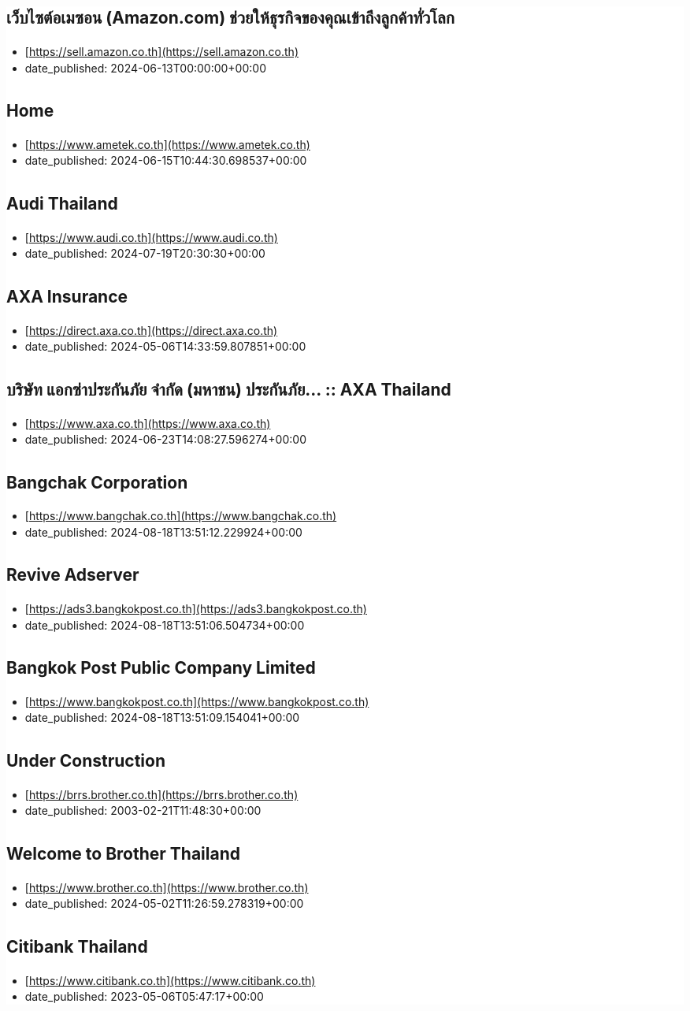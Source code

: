  ## เว็บไซต์อเมซอน (Amazon.com) ช่วยให้ธุรกิจของคุณเข้าถึงลูกค้าทั่วโลก
 - [https://sell.amazon.co.th](https://sell.amazon.co.th)
 - date_published: 2024-06-13T00:00:00+00:00

 ## Home
 - [https://www.ametek.co.th](https://www.ametek.co.th)
 - date_published: 2024-06-15T10:44:30.698537+00:00

 ## Audi Thailand
 - [https://www.audi.co.th](https://www.audi.co.th)
 - date_published: 2024-07-19T20:30:30+00:00

 ## AXA Insurance
 - [https://direct.axa.co.th](https://direct.axa.co.th)
 - date_published: 2024-05-06T14:33:59.807851+00:00

 ## บริษัท แอกซ่าประกันภัย จำกัด (มหาชน) ประกันภัย... :: AXA Thailand
 - [https://www.axa.co.th](https://www.axa.co.th)
 - date_published: 2024-06-23T14:08:27.596274+00:00

 ## Bangchak Corporation
 - [https://www.bangchak.co.th](https://www.bangchak.co.th)
 - date_published: 2024-08-18T13:51:12.229924+00:00

 ## Revive Adserver
 - [https://ads3.bangkokpost.co.th](https://ads3.bangkokpost.co.th)
 - date_published: 2024-08-18T13:51:06.504734+00:00

 ## Bangkok Post Public Company Limited
 - [https://www.bangkokpost.co.th](https://www.bangkokpost.co.th)
 - date_published: 2024-08-18T13:51:09.154041+00:00

 ## Under Construction
 - [https://brrs.brother.co.th](https://brrs.brother.co.th)
 - date_published: 2003-02-21T11:48:30+00:00

 ## Welcome to Brother Thailand
 - [https://www.brother.co.th](https://www.brother.co.th)
 - date_published: 2024-05-02T11:26:59.278319+00:00

 ## Citibank Thailand
 - [https://www.citibank.co.th](https://www.citibank.co.th)
 - date_published: 2023-05-06T05:47:17+00:00
